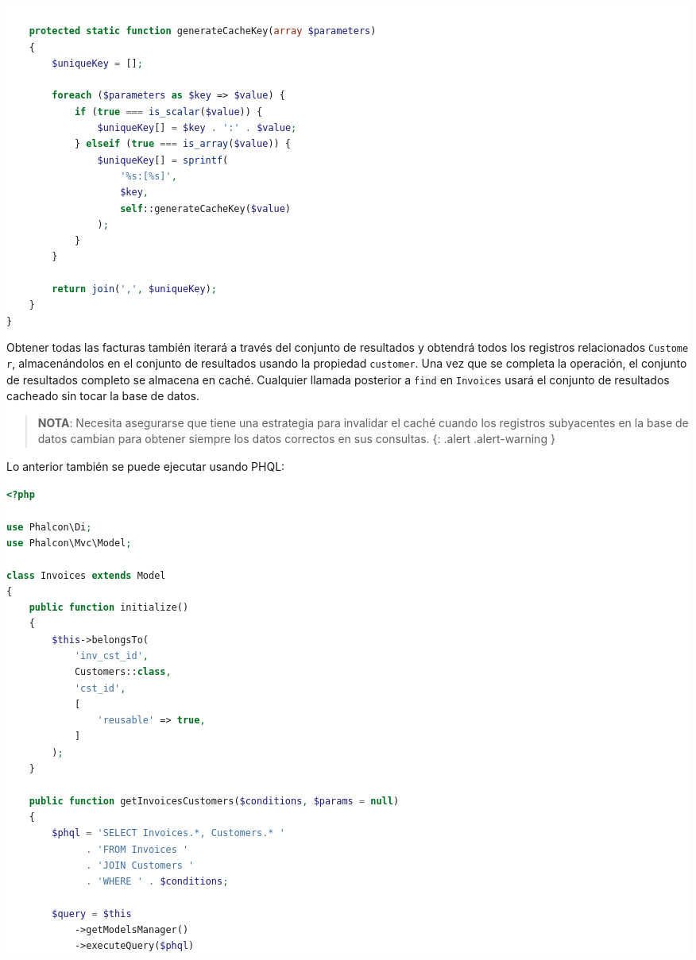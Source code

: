 ```php

    protected static function generateCacheKey(array $parameters)
    {
        $uniqueKey = [];

        foreach ($parameters as $key => $value) {
            if (true === is_scalar($value)) {
                $uniqueKey[] = $key . ':' . $value;
            } elseif (true === is_array($value)) {
                $uniqueKey[] = sprintf(
                    '%s:[%s]',
                    $key,
                    self::generateCacheKey($value)
                );
            }
        }

        return join(',', $uniqueKey);
    }
}
```

Obtener todas las facturas también iterará a través del conjunto de resultados y obtendrá todos los registros relacionados `Customer`, almacenándolos en el conjunto de resultados usando la propiedad `customer`. Una vez que se completa la operación, el conjunto de resultados completo se almacena en caché. Cualquier llamada posterior a `find` en `Invoices` usará el conjunto de resultados cacheado sin tocar la base de datos.

> **NOTA**: Necesita asegurarse que tiene una estrategia para invalidar el caché cuando los registros subyacentes en la base de datos cambian para obtener siempre los datos correctos en sus consultas.
{: .alert .alert-warning }

Lo anterior también se puede ejecutar usando PHQL:

```php
<?php

use Phalcon\Di;
use Phalcon\Mvc\Model;

class Invoices extends Model
{
    public function initialize()
    {
        $this->belongsTo(
            'inv_cst_id',
            Customers::class,
            'cst_id',
            [
                'reusable' => true,
            ]
        );
    }

    public function getInvoicesCustomers($conditions, $params = null)
    {
        $phql = 'SELECT Invoices.*, Customers.* '
              . 'FROM Invoices '
              . 'JOIN Customers '
              . 'WHERE ' . $conditions;

        $query = $this
            ->getModelsManager()
            ->executeQuery($phql)
```